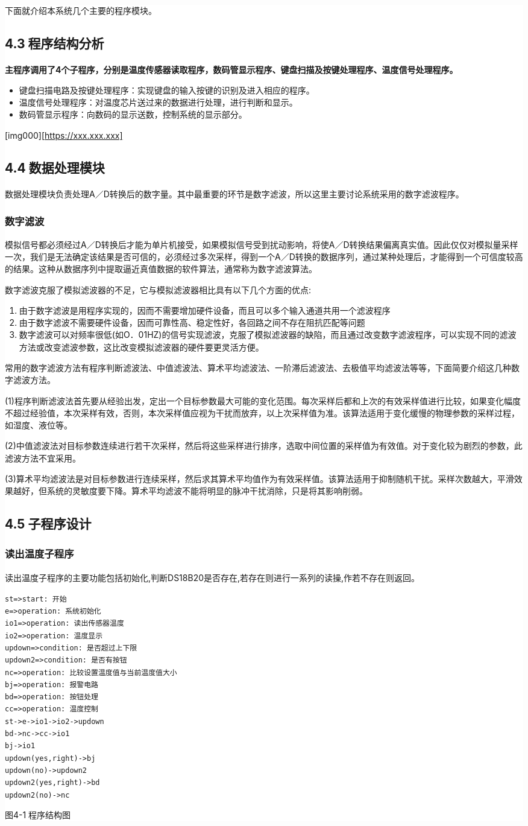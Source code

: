 下面就介绍本系统几个主要的程序模块。

## 4.3 程序结构分析

**主程序调用了4个子程序，分别是温度传感器读取程序，数码管显示程序、键盘扫描及按键处理程序、温度信号处理程序。**

* 键盘扫描电路及按键处理程序：实现键盘的输入按键的识别及进入相应的程序。
* 温度信号处理程序：对温度芯片送过来的数据进行处理，进行判断和显示。
* 数码管显示程序：向数码的显示送数，控制系统的显示部分。

[img000][https://xxx.xxx.xxx]



## 4.4 数据处理模块

数据处理模块负责处理A／D转换后的数字量。其中最重要的环节是数字滤波，所以这里主要讨论系统采用的数字滤波程序。

###  数字滤波

模拟信号都必须经过A／D转换后才能为单片机接受，如果模拟信号受到扰动影响，将使A／D转换结果偏离真实值。因此仅仅对模拟量采样一次，我们是无法确定该结果是否可信的，必须经过多次采样，得到一个A／D转换的数据序列，通过某种处理后，才能得到一个可信度较高的结果。这种从数据序列中提取逼近真值数据的软件算法，通常称为数字滤波算法。

数字滤波克服了模拟滤波器的不足，它与模拟滤波器相比具有以下几个方面的优点:  
1. 由于数字滤波是用程序实现的，因而不需要增加硬件设备，而且可以多个输入通道共用一个滤波程序
2. 由于数字滤波不需要硬件设备，因而可靠性高、稳定性好，各回路之间不存在阻抗匹配等问题
3. 数字滤波可以对频率很低(如O．01HZ)的信号实现滤波，克服了模拟滤波器的缺陷，而且通过改变数字滤波程序，可以实现不同的滤波方法或改变滤波参数，这比改变模拟滤波器的硬件要更灵活方便。

常用的数字滤波方法有程序判断滤波法、中值滤波法、算术平均滤波法、一阶滞后滤波法、去极值平均滤波法等等，下面简要介绍这几种数字滤波方法。

(1)程序判断滤波法首先要从经验出发，定出一个目标参数最大可能的变化范围。每次采样后都和上次的有效采样值进行比较，如果变化幅度不超过经验值，本次采样有效，否则，本次采样值应视为干扰而放弃，以上次采样值为准。该算法适用于变化缓慢的物理参数的采样过程，如湿度、液位等。

(2)中值滤波法对目标参数连续进行若干次采样，然后将这些采样进行排序，选取中间位置的采样值为有效值。对于变化较为剧烈的参数，此滤波方法不宜采用。

(3)算术平均滤波法是对目标参数进行连续采样，然后求其算术平均值作为有效采样值。该算法适用于抑制随机干扰。采样次数越大，平滑效果越好，但系统的灵敏度要下降。算术平均滤波不能将明显的脉冲干扰消除，只是将其影响削弱。

## 4.5 子程序设计

### 读出温度子程序

读出温度子程序的主要功能包括初始化,判断DS18B20是否存在,若存在则进行一系列的读操,作若不存在则返回。
```flow
st=>start: 开始
e=>operation: 系统初始化
io1=>operation: 读出传感器温度
io2=>operation: 温度显示
updown=>condition: 是否超过上下限
updown2=>condition: 是否有按钮
nc=>operation: 比较设置温度值与当前温度值大小
bj=>operation: 报警电路
bd=>operation: 按钮处理
cc=>operation: 温度控制                   
st->e->io1->io2->updown
bd->nc->cc->io1
bj->io1
updown(yes,right)->bj
updown(no)->updown2
updown2(yes,right)->bd
updown2(no)->nc
```
图4-1      程序结构图
